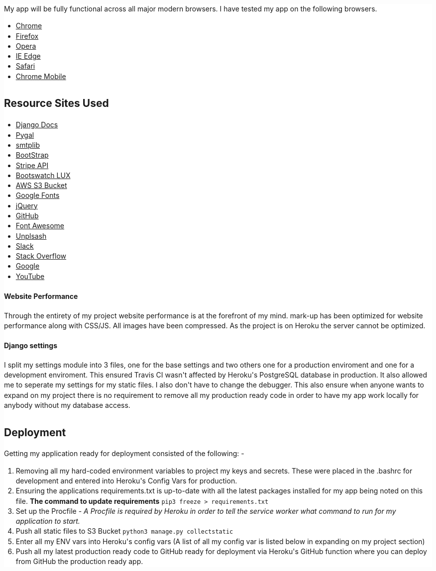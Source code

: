 My app will be fully functional across all major modern browsers. I have tested my app on the following browsers.

- [Chrome](https://www.google.com/chrome/)
- [Firefox](https://www.mozilla.org/en-GB/firefox/new/)
- [Opera](https://www.opera.com/)
- [IE Edge](https://www.microsoft.com/en-gb/windows/microsoft-edge)
- [Safari](https://support.apple.com/en_GB/downloads/safari)
- [Chrome Mobile](https://chrome.en.softonic.com/)

## Resource Sites Used
- [Django Docs](https://docs.djangoproject.com/en/2.2/)
- [Pygal](http://www.pygal.org/en/stable/)
- [smtplib](https://docs.python.org/3/library/smtplib.html)
- [BootStrap](https://getbootstrap.com/)
- [Stripe API](https://stripe.com/docs/api)
- [Bootswatch LUX](https://bootswatch.com/lux/)
- [AWS S3 Bucket](https://docs.aws.amazon.com/AmazonS3/latest/dev/UsingBucket.html)
- [Google Fonts](https://fonts.google.com/)
- [jQuery](https://jquery.com/)
- [GitHub](https://github.com/)
- [Font Awesome](https://fontawesome.com/)
- [Unplsash](https://unsplash.com/)
- [Slack](https://slack.com/intl/en-gb/)
- [Stack Overflow](https://stackoverflow.com/)
- [Google](https://google.com/)
- [YouTube](https://www.youtube.com/)

  
#### Website Performance
Through the entirety of my project website performance is at the forefront of my mind. mark-up has been optimized for website performance along with CSS/JS. All images have been compressed. As the project is on Heroku the server cannot be optimized.

#### Django settings
I split my settings module into 3 files, one for the base settings and two others one for a production enviroment and one for a development enviroment. This ensured Travis CI wasn't affected by Heroku's PostgreSQL database in production. It also allowed me to seperate my settings for my static files. I also don't have to change the debugger. This also ensure when anyone wants to expand on my project there is no requirement to remove all my production ready code in order to have my app work locally for anybody without my database access. 


## Deployment 
Getting my application ready for deployment consisted of the following: - 
1. Removing all my hard-coded environment variables to project my keys and secrets. These were placed in the .bashrc for development and entered into Heroku's Config Vars for production.
2. Ensuring the applications requirements.txt is up-to-date with all the latest packages installed for my app being noted on this file. 
	**The command to update requirements**
		```
		pip3 freeze > requirements.txt
		```
3. Set up the Procfile - *A Procfile is required by Heroku in order to tell the service worker what command to run for my application to start.*
4. Push all static files to S3 Bucket `python3 manage.py collectstatic`
5. Enter all my ENV vars into Heroku's config vars (A list of all my config var is listed below in expanding on my project section)
6. Push all my latest production ready code to GitHub ready for deployment via Heroku's GitHub function where you can deploy from GitHub the production ready app.
